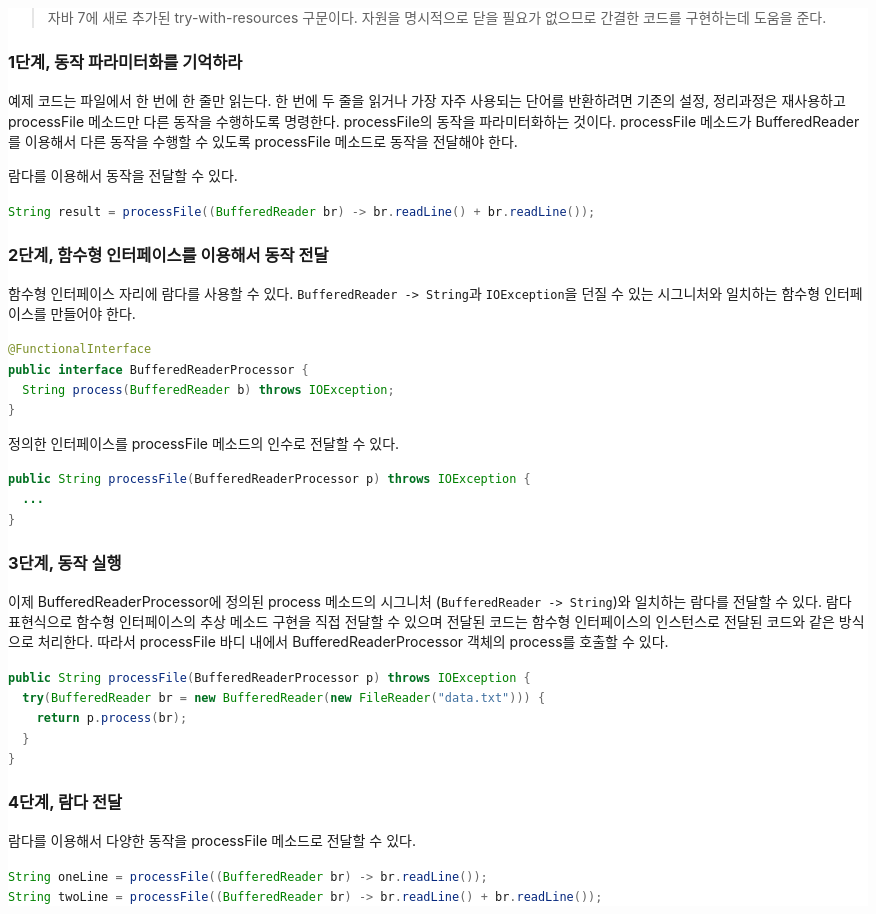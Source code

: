 >   자바 7에 새로 추가된 try-with-resources 구문이다.
>   자원을 명시적으로 닫을 필요가 없으므로 간결한 코드를 구현하는데 도움을 준다.

### 1단계, 동작 파라미터화를 기억하라

예제 코드는 파일에서 한 번에 한 줄만 읽는다. 한 번에 두 줄을 읽거나 가장 자주 사용되는 단어를 반환하려면 기존의 설정, 정리과정은 재사용하고 processFile 메소드만 다른 동작을 수행하도록 명령한다. processFile의 동작을 파라미터화하는 것이다. processFile 메소드가 BufferedReader를 이용해서 다른 동작을 수행할 수 있도록 processFile 메소드로 동작을 전달해야 한다.

람다를 이용해서 동작을 전달할 수 있다.

```java
String result = processFile((BufferedReader br) -> br.readLine() + br.readLine());
```

### 2단계, 함수형 인터페이스를 이용해서 동작 전달

함수형 인터페이스 자리에 람다를 사용할 수 있다. `BufferedReader -> String`과 `IOException`을 던질 수 있는 시그니처와 일치하는 함수형 인터페이스를 만들어야 한다.

```java
@FunctionalInterface
public interface BufferedReaderProcessor {
  String process(BufferedReader b) throws IOException;
}
```

정의한 인터페이스를 processFile 메소드의 인수로 전달할 수 있다.

```java
public String processFile(BufferedReaderProcessor p) throws IOException {
  ...
}
```

### 3단계, 동작 실행

이제 BufferedReaderProcessor에 정의된 process 메소드의 시그니처 (`BufferedReader -> String`)와 일치하는 람다를 전달할 수 있다.
람다 표현식으로 함수형 인터페이스의 추상 메소드 구현을 직접 전달할 수 있으며 전달된 코드는 함수형 인터페이스의 인스턴스로 전달된 코드와 같은 방식으로 처리한다. 따라서 processFile 바디 내에서 BufferedReaderProcessor 객체의 process를 호출할 수 있다.

```java
public String processFile(BufferedReaderProcessor p) throws IOException {
  try(BufferedReader br = new BufferedReader(new FileReader("data.txt"))) {
    return p.process(br);
  }
}
```

### 4단계, 람다 전달

람다를 이용해서 다양한 동작을 processFile 메소드로 전달할 수 있다.

```java
String oneLine = processFile((BufferedReader br) -> br.readLine());
String twoLine = processFile((BufferedReader br) -> br.readLine() + br.readLine());
```
